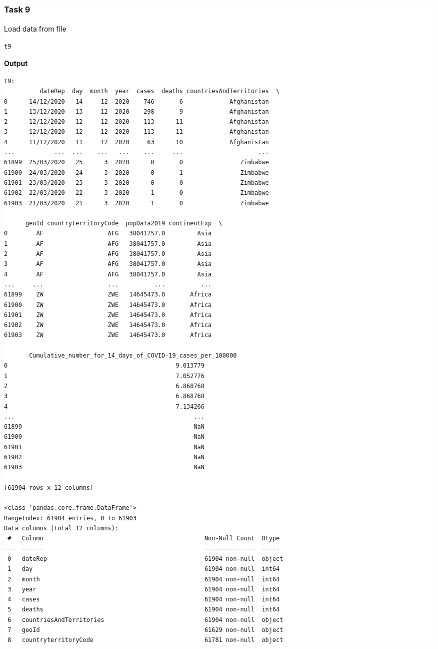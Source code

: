 ### Task 9

Load data from file

`t9`

__Output__
```
t9:
          dateRep  day  month  year  cases  deaths countriesAndTerritories  \
0      14/12/2020   14     12  2020    746       6             Afghanistan
1      13/12/2020   13     12  2020    298       9             Afghanistan
2      12/12/2020   12     12  2020    113      11             Afghanistan
3      12/12/2020   12     12  2020    113      11             Afghanistan
4      11/12/2020   11     12  2020     63      10             Afghanistan
...           ...  ...    ...   ...    ...     ...                     ...
61899  25/03/2020   25      3  2020      0       0                Zimbabwe
61900  24/03/2020   24      3  2020      0       1                Zimbabwe
61901  23/03/2020   23      3  2020      0       0                Zimbabwe
61902  22/03/2020   22      3  2020      1       0                Zimbabwe
61903  21/03/2020   21      3  2020      1       0                Zimbabwe

      geoId countryterritoryCode  popData2019 continentExp  \
0        AF                  AFG   38041757.0         Asia
1        AF                  AFG   38041757.0         Asia
2        AF                  AFG   38041757.0         Asia
3        AF                  AFG   38041757.0         Asia
4        AF                  AFG   38041757.0         Asia
...     ...                  ...          ...          ...
61899    ZW                  ZWE   14645473.0       Africa
61900    ZW                  ZWE   14645473.0       Africa
61901    ZW                  ZWE   14645473.0       Africa
61902    ZW                  ZWE   14645473.0       Africa
61903    ZW                  ZWE   14645473.0       Africa

       Cumulative_number_for_14_days_of_COVID-19_cases_per_100000
0                                               9.013779
1                                               7.052776
2                                               6.868768
3                                               6.868768
4                                               7.134266
...                                                  ...
61899                                                NaN
61900                                                NaN
61901                                                NaN
61902                                                NaN
61903                                                NaN

[61904 rows x 12 columns]

<class 'pandas.core.frame.DataFrame'>
RangeIndex: 61904 entries, 0 to 61903
Data columns (total 12 columns):
 #   Column                                             Non-Null Count  Dtype
---  ------                                             --------------  -----
 0   dateRep                                            61904 non-null  object
 1   day                                                61904 non-null  int64
 2   month                                              61904 non-null  int64
 3   year                                               61904 non-null  int64
 4   cases                                              61904 non-null  int64
 5   deaths                                             61904 non-null  int64
 6   countriesAndTerritories                            61904 non-null  object
 7   geoId                                              61629 non-null  object
 8   countryterritoryCode                               61781 non-null  object
```